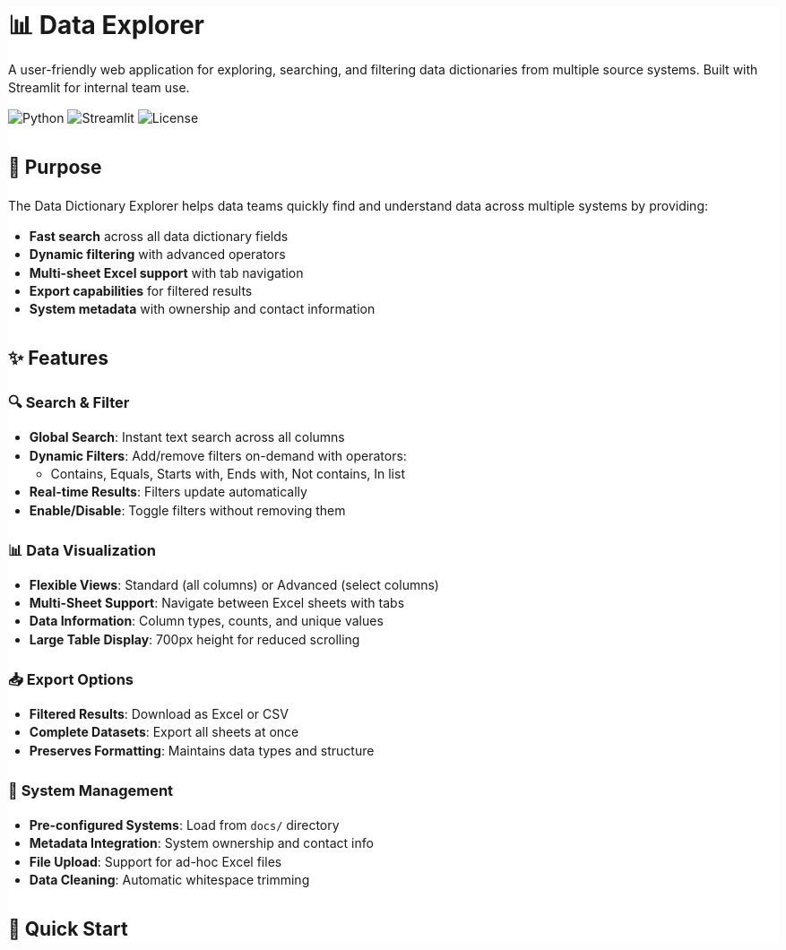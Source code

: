 # 📊 Data Explorer

A user-friendly web application for exploring, searching, and filtering data dictionaries from multiple source systems. Built with Streamlit for internal team use.

![Python](https://img.shields.io/badge/python-v3.8+-blue.svg)
![Streamlit](https://img.shields.io/badge/streamlit-v1.28+-red.svg)
![License](https://img.shields.io/badge/license-MIT-green.svg)

## 🎯 Purpose

The Data Dictionary Explorer helps data teams quickly find and understand data across multiple systems by providing:
- **Fast search** across all data dictionary fields
- **Dynamic filtering** with advanced operators
- **Multi-sheet Excel support** with tab navigation
- **Export capabilities** for filtered results
- **System metadata** with ownership and contact information

## ✨ Features

### 🔍 **Search & Filter**
- **Global Search**: Instant text search across all columns
- **Dynamic Filters**: Add/remove filters on-demand with operators:
  - Contains, Equals, Starts with, Ends with, Not contains, In list
- **Real-time Results**: Filters update automatically
- **Enable/Disable**: Toggle filters without removing them

### 📊 **Data Visualization**
- **Flexible Views**: Standard (all columns) or Advanced (select columns)
- **Multi-Sheet Support**: Navigate between Excel sheets with tabs
- **Data Information**: Column types, counts, and unique values
- **Large Table Display**: 700px height for reduced scrolling

### 📥 **Export Options**
- **Filtered Results**: Download as Excel or CSV
- **Complete Datasets**: Export all sheets at once
- **Preserves Formatting**: Maintains data types and structure

### 🏢 **System Management**
- **Pre-configured Systems**: Load from `docs/` directory
- **Metadata Integration**: System ownership and contact info
- **File Upload**: Support for ad-hoc Excel files
- **Data Cleaning**: Automatic whitespace trimming

## 🚀 Quick Start
